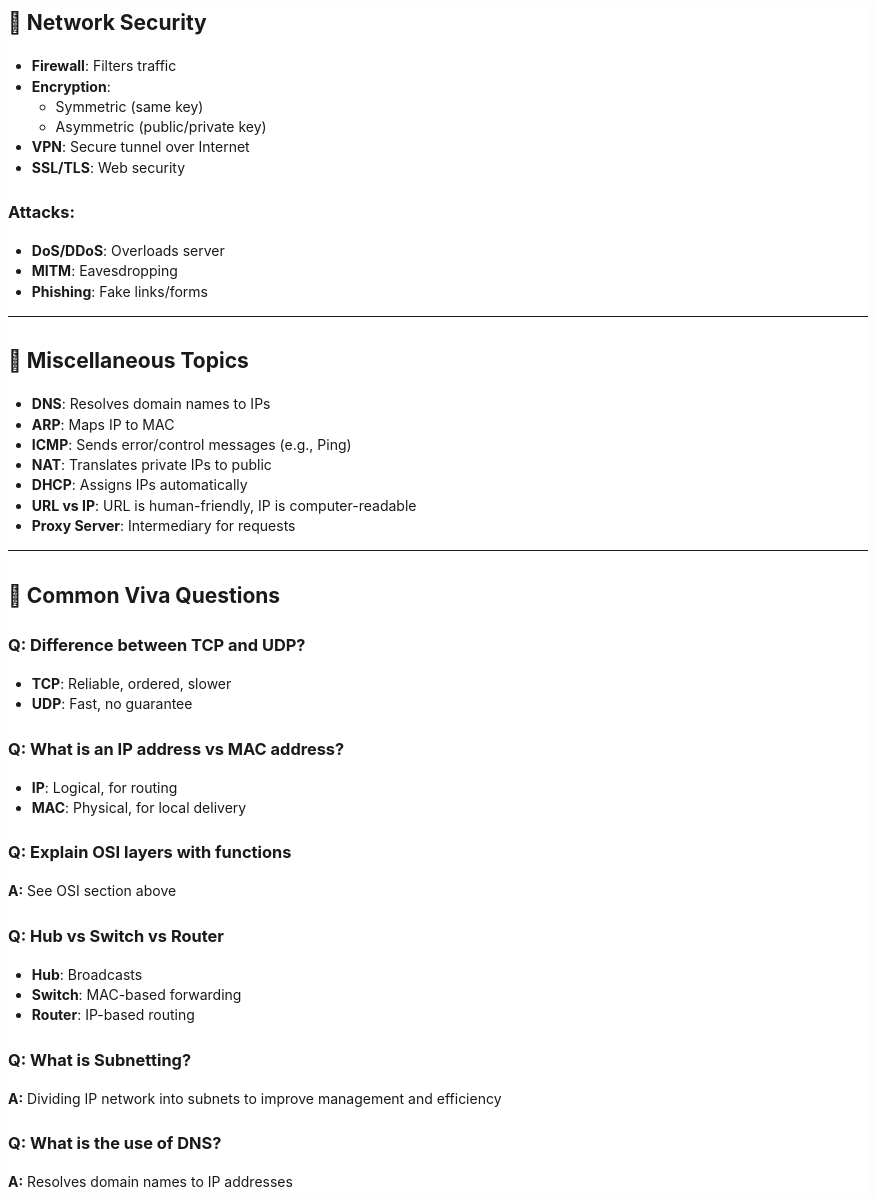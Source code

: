 
## 🔹 Network Security
- **Firewall**: Filters traffic
- **Encryption**:
  - Symmetric (same key)
  - Asymmetric (public/private key)
- **VPN**: Secure tunnel over Internet
- **SSL/TLS**: Web security

### Attacks:
- **DoS/DDoS**: Overloads server
- **MITM**: Eavesdropping
- **Phishing**: Fake links/forms

---

## 🔹 Miscellaneous Topics
- **DNS**: Resolves domain names to IPs
- **ARP**: Maps IP to MAC
- **ICMP**: Sends error/control messages (e.g., Ping)
- **NAT**: Translates private IPs to public
- **DHCP**: Assigns IPs automatically
- **URL vs IP**: URL is human-friendly, IP is computer-readable
- **Proxy Server**: Intermediary for requests

---

## 🔹 Common Viva Questions

### Q: Difference between TCP and UDP?
- **TCP**: Reliable, ordered, slower
- **UDP**: Fast, no guarantee

### Q: What is an IP address vs MAC address?
- **IP**: Logical, for routing
- **MAC**: Physical, for local delivery

### Q: Explain OSI layers with functions
**A:** See OSI section above

### Q: Hub vs Switch vs Router
- **Hub**: Broadcasts
- **Switch**: MAC-based forwarding
- **Router**: IP-based routing

### Q: What is Subnetting?
**A:** Dividing IP network into subnets to improve management and efficiency

### Q: What is the use of DNS?
**A:** Resolves domain names to IP addresses
